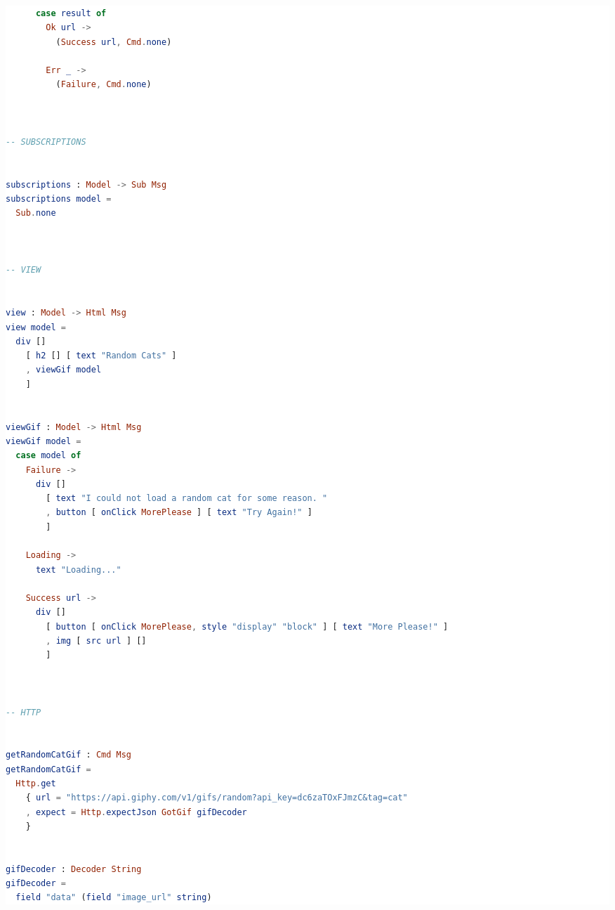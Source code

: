 ```elm
      case result of
        Ok url ->
          (Success url, Cmd.none)

        Err _ ->
          (Failure, Cmd.none)



-- SUBSCRIPTIONS


subscriptions : Model -> Sub Msg
subscriptions model =
  Sub.none



-- VIEW


view : Model -> Html Msg
view model =
  div []
    [ h2 [] [ text "Random Cats" ]
    , viewGif model
    ]


viewGif : Model -> Html Msg
viewGif model =
  case model of
    Failure ->
      div []
        [ text "I could not load a random cat for some reason. "
        , button [ onClick MorePlease ] [ text "Try Again!" ]
        ]

    Loading ->
      text "Loading..."

    Success url ->
      div []
        [ button [ onClick MorePlease, style "display" "block" ] [ text "More Please!" ]
        , img [ src url ] []
        ]



-- HTTP


getRandomCatGif : Cmd Msg
getRandomCatGif =
  Http.get
    { url = "https://api.giphy.com/v1/gifs/random?api_key=dc6zaTOxFJmzC&tag=cat"
    , expect = Http.expectJson GotGif gifDecoder
    }


gifDecoder : Decoder String
gifDecoder =
  field "data" (field "image_url" string)
```

[json]: https://package.elm-lang.org/packages/elm/json/latest/
[decode]: https://package.elm-lang.org/packages/elm/json/latest/Json-Decode
[field]: https://package.elm-lang.org/packages/elm/json/latest/Json-Decode#field